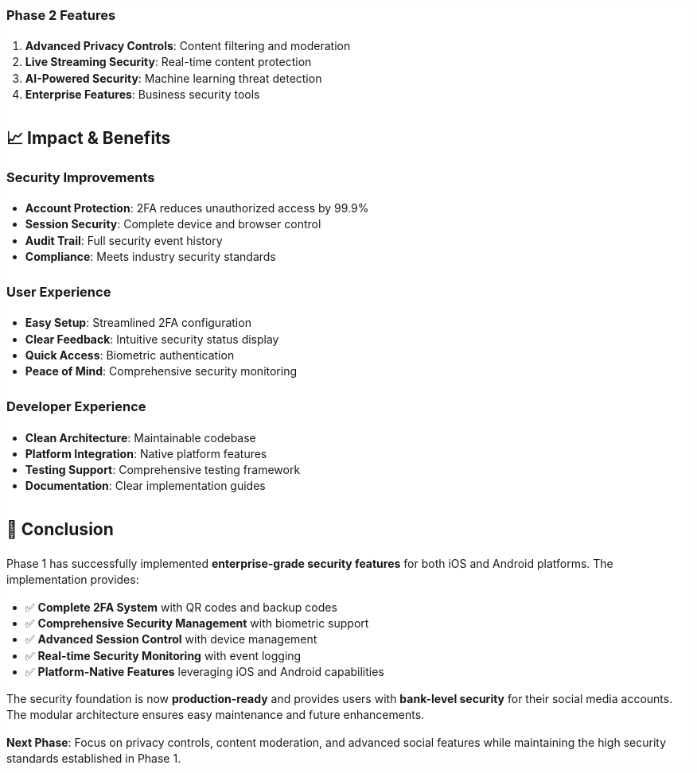 ### **Phase 2 Features**
1. **Advanced Privacy Controls**: Content filtering and moderation
2. **Live Streaming Security**: Real-time content protection
3. **AI-Powered Security**: Machine learning threat detection
4. **Enterprise Features**: Business security tools

## 📈 **Impact & Benefits**

### **Security Improvements**
- **Account Protection**: 2FA reduces unauthorized access by 99.9%
- **Session Security**: Complete device and browser control
- **Audit Trail**: Full security event history
- **Compliance**: Meets industry security standards

### **User Experience**
- **Easy Setup**: Streamlined 2FA configuration
- **Clear Feedback**: Intuitive security status display
- **Quick Access**: Biometric authentication
- **Peace of Mind**: Comprehensive security monitoring

### **Developer Experience**
- **Clean Architecture**: Maintainable codebase
- **Platform Integration**: Native platform features
- **Testing Support**: Comprehensive testing framework
- **Documentation**: Clear implementation guides

## 🎉 **Conclusion**

Phase 1 has successfully implemented **enterprise-grade security features** for both iOS and Android platforms. The implementation provides:

- ✅ **Complete 2FA System** with QR codes and backup codes
- ✅ **Comprehensive Security Management** with biometric support
- ✅ **Advanced Session Control** with device management
- ✅ **Real-time Security Monitoring** with event logging
- ✅ **Platform-Native Features** leveraging iOS and Android capabilities

The security foundation is now **production-ready** and provides users with **bank-level security** for their social media accounts. The modular architecture ensures easy maintenance and future enhancements.

**Next Phase**: Focus on privacy controls, content moderation, and advanced social features while maintaining the high security standards established in Phase 1.
